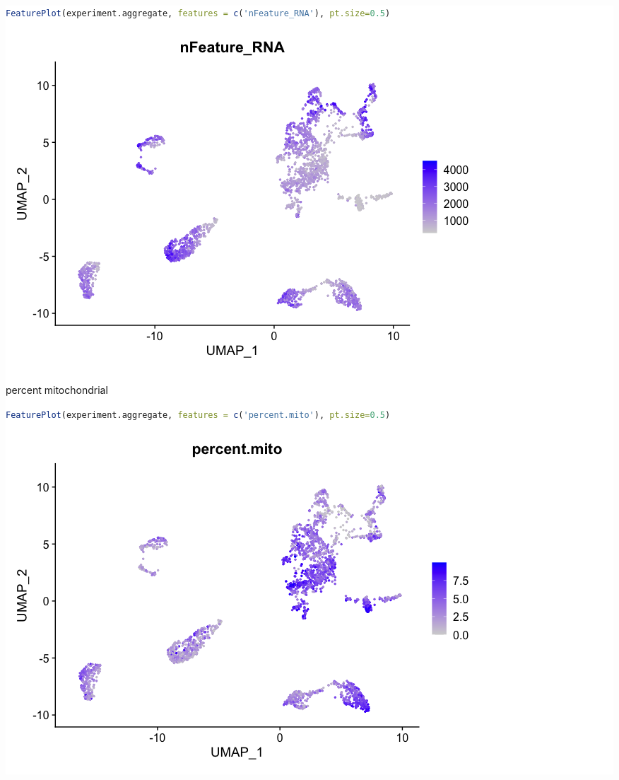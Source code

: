 ```r
FeaturePlot(experiment.aggregate, features = c('nFeature_RNA'), pt.size=0.5)
```

![](scRNA_Workshop-PART5_files/figure-html/unnamed-chunk-12-1.png)

percent mitochondrial 

```r
FeaturePlot(experiment.aggregate, features = c('percent.mito'), pt.size=0.5)
```

![](scRNA_Workshop-PART5_files/figure-html/unnamed-chunk-13-1.png)
